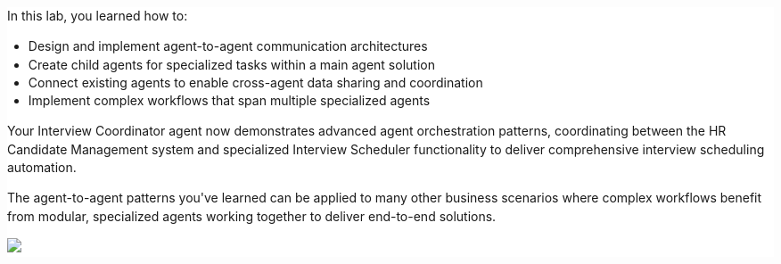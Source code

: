 In this lab, you learned how to:

- Design and implement agent-to-agent communication architectures
- Create child agents for specialized tasks within a main agent solution
- Connect existing agents to enable cross-agent data sharing and coordination
- Implement complex workflows that span multiple specialized agents

Your Interview Coordinator agent now demonstrates advanced agent orchestration patterns, coordinating between the HR Candidate Management system and specialized Interview Scheduler functionality to deliver comprehensive interview scheduling automation.

The agent-to-agent patterns you've learned can be applied to many other business scenarios where complex workflows benefit from modular, specialized agents working together to deliver end-to-end solutions.



<img src="https://m365-visitor-stats.azurewebsites.net/copilot-camp/make/copilot-studio/08-agent-to-agent" />
